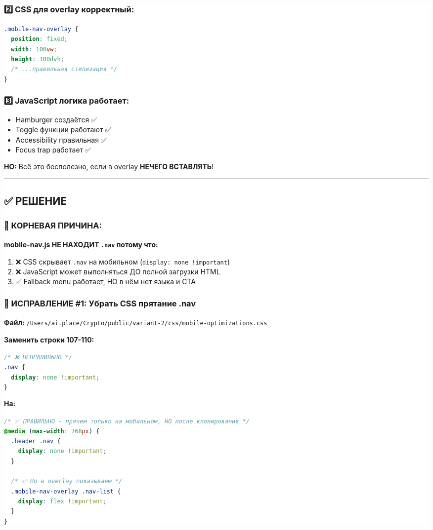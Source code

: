 ### 2️⃣ CSS для overlay корректный:
```css
.mobile-nav-overlay {
  position: fixed;
  width: 100vw;
  height: 100dvh;
  /* ...правильная стилизация */
}
```

### 3️⃣ JavaScript логика работает:
- Hamburger создаётся ✅
- Toggle функции работают ✅
- Accessibility правильная ✅
- Focus trap работает ✅

**НО:** Всё это бесполезно, если в overlay **НЕЧЕГО ВСТАВЛЯТЬ**!

---

## ✅ РЕШЕНИЕ

### 🎯 КОРНЕВАЯ ПРИЧИНА:
**mobile-nav.js НЕ НАХОДИТ `.nav` потому что:**
1. ❌ CSS скрывает `.nav` на мобильном (`display: none !important`)
2. ❌ JavaScript может выполняться ДО полной загрузки HTML
3. ✅ Fallback menu работает, НО в нём нет языка и CTA

### 🔧 ИСПРАВЛЕНИЕ #1: Убрать CSS прятание .nav
**Файл:** `/Users/ai.place/Crypto/public/variant-2/css/mobile-optimizations.css`

**Заменить строки 107-110:**
```css
/* ❌ НЕПРАВИЛЬНО */
.nav {
  display: none !important;
}
```

**На:**
```css
/* ✅ ПРАВИЛЬНО - прячем только на мобильном, НО после клонирования */
@media (max-width: 768px) {
  .header .nav {
    display: none !important;
  }

  /* ✅ Но в overlay показываем */
  .mobile-nav-overlay .nav-list {
    display: flex !important;
  }
}
```
